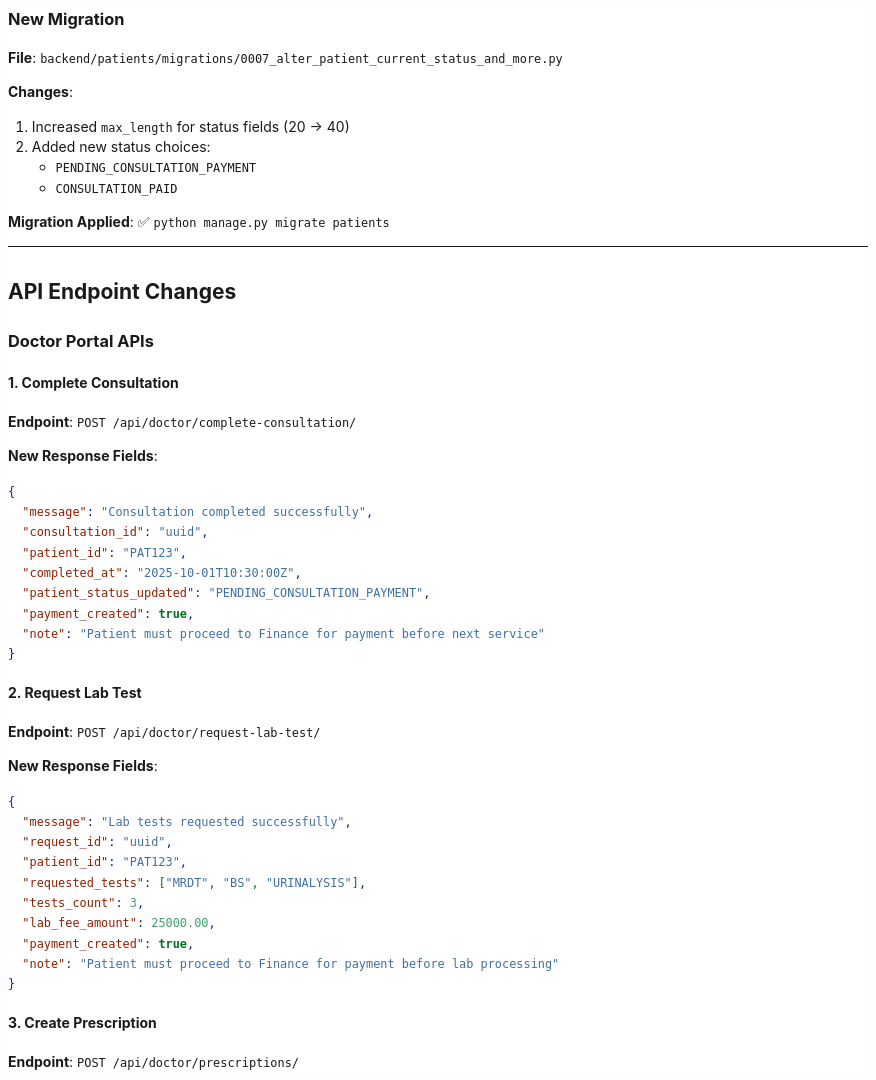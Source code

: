 ### New Migration
**File**: `backend/patients/migrations/0007_alter_patient_current_status_and_more.py`

**Changes**:
1. Increased `max_length` for status fields (20 → 40)
2. Added new status choices:
   - `PENDING_CONSULTATION_PAYMENT`
   - `CONSULTATION_PAID`

**Migration Applied**: ✅ `python manage.py migrate patients`

---

## API Endpoint Changes

### Doctor Portal APIs

#### 1. Complete Consultation
**Endpoint**: `POST /api/doctor/complete-consultation/`

**New Response Fields**:
```json
{
  "message": "Consultation completed successfully",
  "consultation_id": "uuid",
  "patient_id": "PAT123",
  "completed_at": "2025-10-01T10:30:00Z",
  "patient_status_updated": "PENDING_CONSULTATION_PAYMENT",
  "payment_created": true,
  "note": "Patient must proceed to Finance for payment before next service"
}
```

#### 2. Request Lab Test
**Endpoint**: `POST /api/doctor/request-lab-test/`

**New Response Fields**:
```json
{
  "message": "Lab tests requested successfully",
  "request_id": "uuid",
  "patient_id": "PAT123",
  "requested_tests": ["MRDT", "BS", "URINALYSIS"],
  "tests_count": 3,
  "lab_fee_amount": 25000.00,
  "payment_created": true,
  "note": "Patient must proceed to Finance for payment before lab processing"
}
```

#### 3. Create Prescription
**Endpoint**: `POST /api/doctor/prescriptions/`
